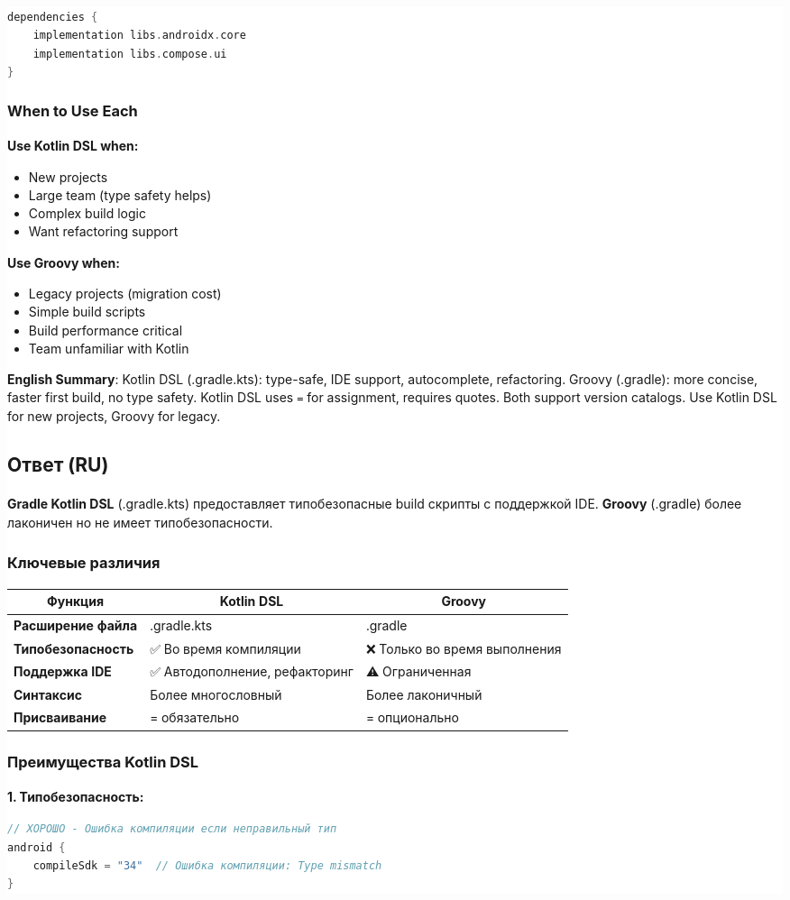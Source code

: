 ```groovy
dependencies {
    implementation libs.androidx.core
    implementation libs.compose.ui
}
```

### When to Use Each

**Use Kotlin DSL when:**
- New projects
- Large team (type safety helps)
- Complex build logic
- Want refactoring support

**Use Groovy when:**
- Legacy projects (migration cost)
- Simple build scripts
- Build performance critical
- Team unfamiliar with Kotlin

**English Summary**: Kotlin DSL (.gradle.kts): type-safe, IDE support, autocomplete, refactoring. Groovy (.gradle): more concise, faster first build, no type safety. Kotlin DSL uses `=` for assignment, requires quotes. Both support version catalogs. Use Kotlin DSL for new projects, Groovy for legacy.

## Ответ (RU)

**Gradle Kotlin DSL** (.gradle.kts) предоставляет типобезопасные build скрипты с поддержкой IDE. **Groovy** (.gradle) более лаконичен но не имеет типобезопасности.

### Ключевые различия

| Функция | Kotlin DSL | Groovy |
|---------|-----------|--------|
| **Расширение файла** | .gradle.kts | .gradle |
| **Типобезопасность** | ✅ Во время компиляции | ❌ Только во время выполнения |
| **Поддержка IDE** | ✅ Автодополнение, рефакторинг | ⚠️ Ограниченная |
| **Синтаксис** | Более многословный | Более лаконичный |
| **Присваивание** | = обязательно | = опционально |

### Преимущества Kotlin DSL

**1. Типобезопасность:**

```kotlin
// ХОРОШО - Ошибка компиляции если неправильный тип
android {
    compileSdk = "34"  // Ошибка компиляции: Type mismatch
}
```
